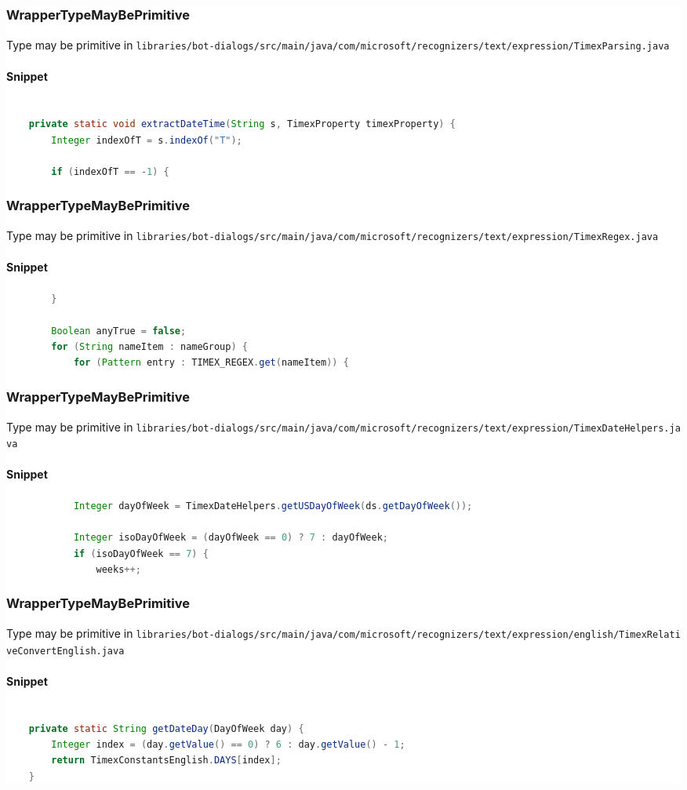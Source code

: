### WrapperTypeMayBePrimitive
Type may be primitive
in `libraries/bot-dialogs/src/main/java/com/microsoft/recognizers/text/expression/TimexParsing.java`
#### Snippet
```java

    private static void extractDateTime(String s, TimexProperty timexProperty) {
        Integer indexOfT = s.indexOf("T");

        if (indexOfT == -1) {
```

### WrapperTypeMayBePrimitive
Type may be primitive
in `libraries/bot-dialogs/src/main/java/com/microsoft/recognizers/text/expression/TimexRegex.java`
#### Snippet
```java
        }

        Boolean anyTrue = false;
        for (String nameItem : nameGroup) {
            for (Pattern entry : TIMEX_REGEX.get(nameItem)) {
```

### WrapperTypeMayBePrimitive
Type may be primitive
in `libraries/bot-dialogs/src/main/java/com/microsoft/recognizers/text/expression/TimexDateHelpers.java`
#### Snippet
```java
            Integer dayOfWeek = TimexDateHelpers.getUSDayOfWeek(ds.getDayOfWeek());

            Integer isoDayOfWeek = (dayOfWeek == 0) ? 7 : dayOfWeek;
            if (isoDayOfWeek == 7) {
                weeks++;
```

### WrapperTypeMayBePrimitive
Type may be primitive
in `libraries/bot-dialogs/src/main/java/com/microsoft/recognizers/text/expression/english/TimexRelativeConvertEnglish.java`
#### Snippet
```java

    private static String getDateDay(DayOfWeek day) {
        Integer index = (day.getValue() == 0) ? 6 : day.getValue() - 1;
        return TimexConstantsEnglish.DAYS[index];
    }
```
